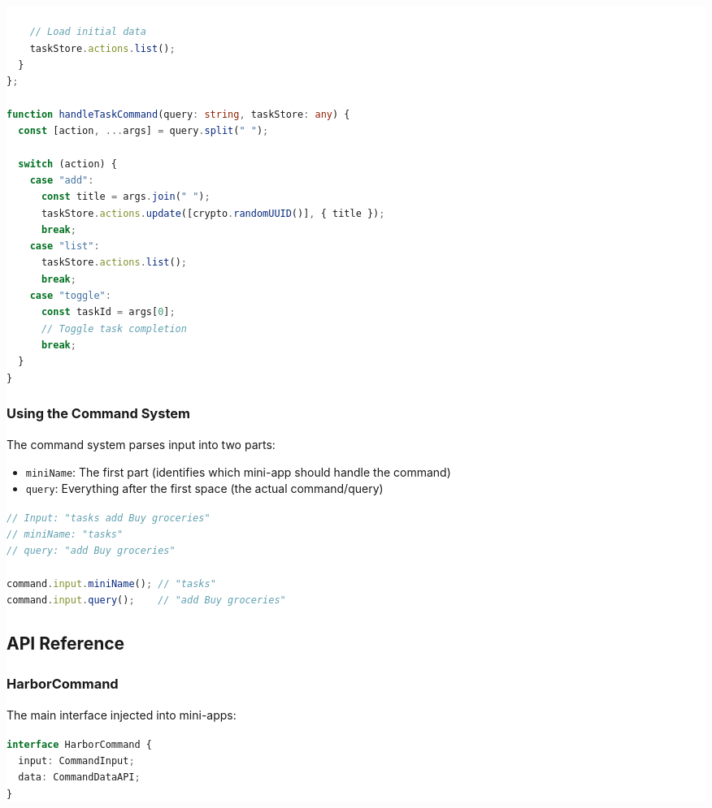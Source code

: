 ```typescript
    
    // Load initial data
    taskStore.actions.list();
  }
};

function handleTaskCommand(query: string, taskStore: any) {
  const [action, ...args] = query.split(" ");
  
  switch (action) {
    case "add":
      const title = args.join(" ");
      taskStore.actions.update([crypto.randomUUID()], { title });
      break;
    case "list":
      taskStore.actions.list();
      break;
    case "toggle":
      const taskId = args[0];
      // Toggle task completion
      break;
  }
}
```

### Using the Command System

The command system parses input into two parts:
- `miniName`: The first part (identifies which mini-app should handle the command)
- `query`: Everything after the first space (the actual command/query)

```typescript
// Input: "tasks add Buy groceries"
// miniName: "tasks"
// query: "add Buy groceries"

command.input.miniName(); // "tasks"
command.input.query();    // "add Buy groceries"
```

## API Reference

### HarborCommand

The main interface injected into mini-apps:

```typescript
interface HarborCommand {
  input: CommandInput;
  data: CommandDataAPI;
}
```
